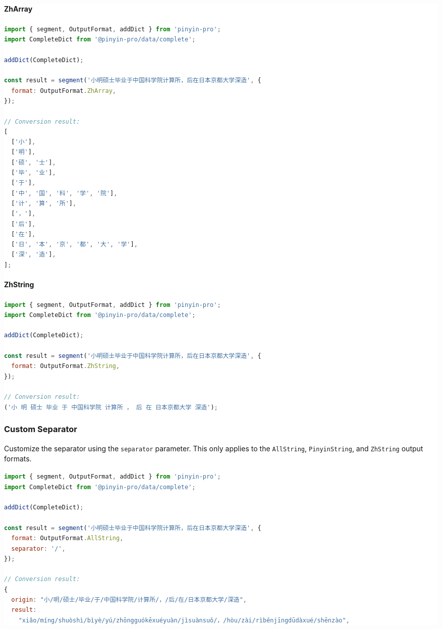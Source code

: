 #### ZhArray

```js
import { segment, OutputFormat, addDict } from 'pinyin-pro';
import CompleteDict from '@pinyin-pro/data/complete';

addDict(CompleteDict);

const result = segment('小明硕士毕业于中国科学院计算所，后在日本京都大学深造', {
  format: OutputFormat.ZhArray,
});

// Conversion result:
[
  ['小'],
  ['明'],
  ['硕', '士'],
  ['毕', '业'],
  ['于'],
  ['中', '国', '科', '学', '院'],
  ['计', '算', '所'],
  ['，'],
  ['后'],
  ['在'],
  ['日', '本', '京', '都', '大', '学'],
  ['深', '造'],
];
```

#### ZhString

```js
import { segment, OutputFormat, addDict } from 'pinyin-pro';
import CompleteDict from '@pinyin-pro/data/complete';

addDict(CompleteDict);

const result = segment('小明硕士毕业于中国科学院计算所，后在日本京都大学深造', {
  format: OutputFormat.ZhString,
});

// Conversion result:
('小 明 硕士 毕业 于 中国科学院 计算所 ， 后 在 日本京都大学 深造');
```

### Custom Separator

Customize the separator using the `separator` parameter. This only applies to the `AllString`, `PinyinString`, and `ZhString` output formats.

```js
import { segment, OutputFormat, addDict } from 'pinyin-pro';
import CompleteDict from '@pinyin-pro/data/complete';

addDict(CompleteDict);

const result = segment('小明硕士毕业于中国科学院计算所，后在日本京都大学深造', {
  format: OutputFormat.AllString,
  separator: '/',
});

// Conversion result:
{
  origin: "小/明/硕士/毕业/于/中国科学院/计算所/，/后/在/日本京都大学/深造",
  result:
    "xiǎo/míng/shuòshì/bìyè/yú/zhōngguókēxuéyuàn/jìsuànsuǒ/，/hòu/zài/rìběnjīngdūdàxué/shēnzào",
```